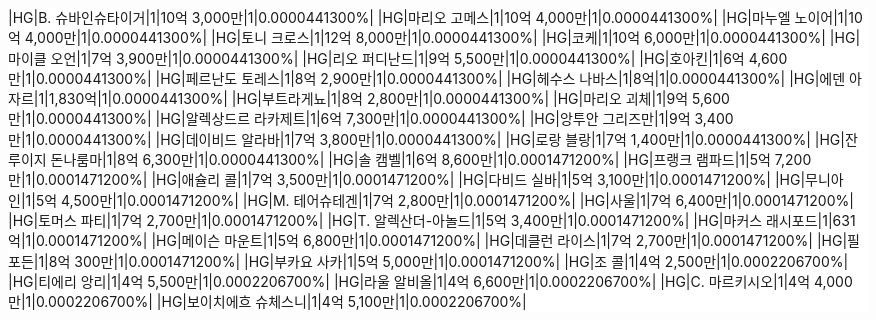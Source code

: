 |HG|B. 슈바인슈타이거|1|10억 3,000만|1|0.0000441300%|
|HG|마리오 고메스|1|10억 4,000만|1|0.0000441300%|
|HG|마누엘 노이어|1|10억 4,000만|1|0.0000441300%|
|HG|토니 크로스|1|12억 8,000만|1|0.0000441300%|
|HG|코케|1|10억 6,000만|1|0.0000441300%|
|HG|마이클 오언|1|7억 3,900만|1|0.0000441300%|
|HG|리오 퍼디난드|1|9억 5,500만|1|0.0000441300%|
|HG|호아킨|1|6억 4,600만|1|0.0000441300%|
|HG|페르난도 토레스|1|8억 2,900만|1|0.0000441300%|
|HG|헤수스 나바스|1|8억|1|0.0000441300%|
|HG|에덴 아자르|1|1,830억|1|0.0000441300%|
|HG|부트라게뇨|1|8억 2,800만|1|0.0000441300%|
|HG|마리오 괴체|1|9억 5,600만|1|0.0000441300%|
|HG|알렉상드르 라카제트|1|6억 7,300만|1|0.0000441300%|
|HG|앙투안 그리즈만|1|9억 3,400만|1|0.0000441300%|
|HG|데이비드 알라바|1|7억 3,800만|1|0.0000441300%|
|HG|로랑 블랑|1|7억 1,400만|1|0.0000441300%|
|HG|잔루이지 돈나룸마|1|8억 6,300만|1|0.0000441300%|
|HG|솔 캠벨|1|6억 8,600만|1|0.0001471200%|
|HG|프랭크 램파드|1|5억 7,200만|1|0.0001471200%|
|HG|애슐리 콜|1|7억 3,500만|1|0.0001471200%|
|HG|다비드 실바|1|5억 3,100만|1|0.0001471200%|
|HG|무니아인|1|5억 4,500만|1|0.0001471200%|
|HG|M. 테어슈테겐|1|7억 2,800만|1|0.0001471200%|
|HG|사울|1|7억 6,400만|1|0.0001471200%|
|HG|토머스 파티|1|7억 2,700만|1|0.0001471200%|
|HG|T. 알렉산더-아놀드|1|5억 3,400만|1|0.0001471200%|
|HG|마커스 래시포드|1|631억|1|0.0001471200%|
|HG|메이슨 마운트|1|5억 6,800만|1|0.0001471200%|
|HG|데클런 라이스|1|7억 2,700만|1|0.0001471200%|
|HG|필 포든|1|8억 300만|1|0.0001471200%|
|HG|부카요 사카|1|5억 5,000만|1|0.0001471200%|
|HG|조 콜|1|4억 2,500만|1|0.0002206700%|
|HG|티에리 앙리|1|4억 5,500만|1|0.0002206700%|
|HG|라울 알비올|1|4억 6,600만|1|0.0002206700%|
|HG|C. 마르키시오|1|4억 4,000만|1|0.0002206700%|
|HG|보이치에흐 슈체스니|1|4억 5,100만|1|0.0002206700%|